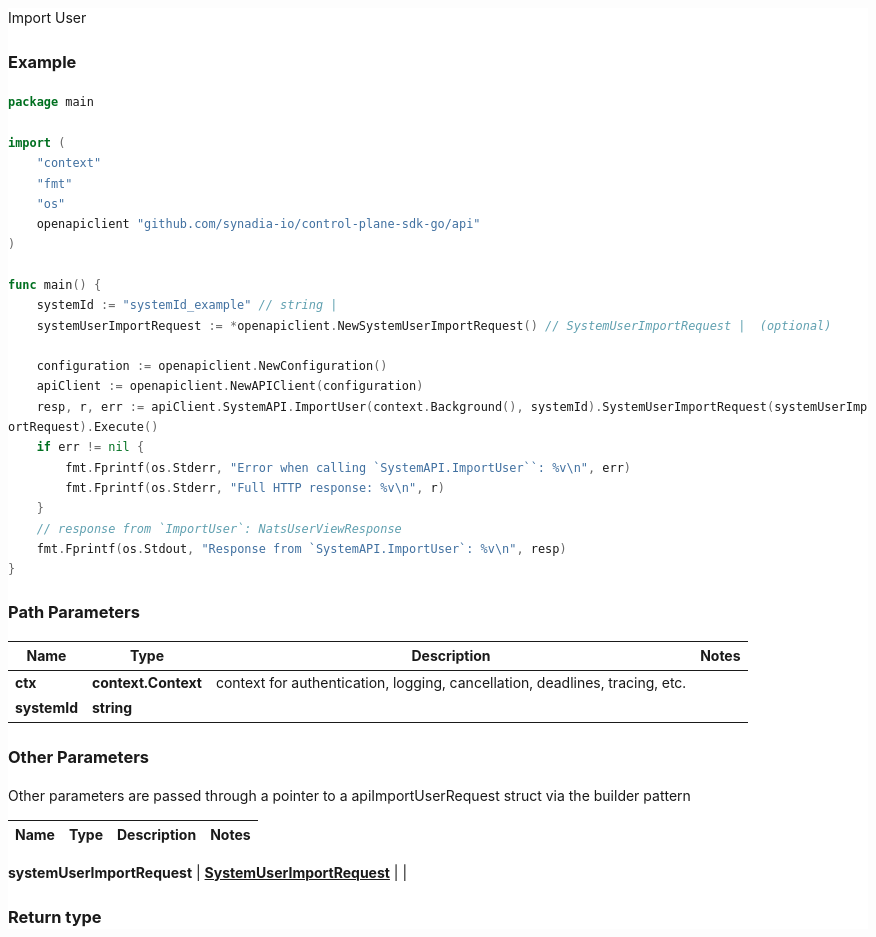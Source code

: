 Import User



### Example

```go
package main

import (
    "context"
    "fmt"
    "os"
    openapiclient "github.com/synadia-io/control-plane-sdk-go/api"
)

func main() {
    systemId := "systemId_example" // string | 
    systemUserImportRequest := *openapiclient.NewSystemUserImportRequest() // SystemUserImportRequest |  (optional)

    configuration := openapiclient.NewConfiguration()
    apiClient := openapiclient.NewAPIClient(configuration)
    resp, r, err := apiClient.SystemAPI.ImportUser(context.Background(), systemId).SystemUserImportRequest(systemUserImportRequest).Execute()
    if err != nil {
        fmt.Fprintf(os.Stderr, "Error when calling `SystemAPI.ImportUser``: %v\n", err)
        fmt.Fprintf(os.Stderr, "Full HTTP response: %v\n", r)
    }
    // response from `ImportUser`: NatsUserViewResponse
    fmt.Fprintf(os.Stdout, "Response from `SystemAPI.ImportUser`: %v\n", resp)
}
```

### Path Parameters


Name | Type | Description  | Notes
------------- | ------------- | ------------- | -------------
**ctx** | **context.Context** | context for authentication, logging, cancellation, deadlines, tracing, etc.
**systemId** | **string** |  | 

### Other Parameters

Other parameters are passed through a pointer to a apiImportUserRequest struct via the builder pattern


Name | Type | Description  | Notes
------------- | ------------- | ------------- | -------------

 **systemUserImportRequest** | [**SystemUserImportRequest**](SystemUserImportRequest.md) |  | 

### Return type
